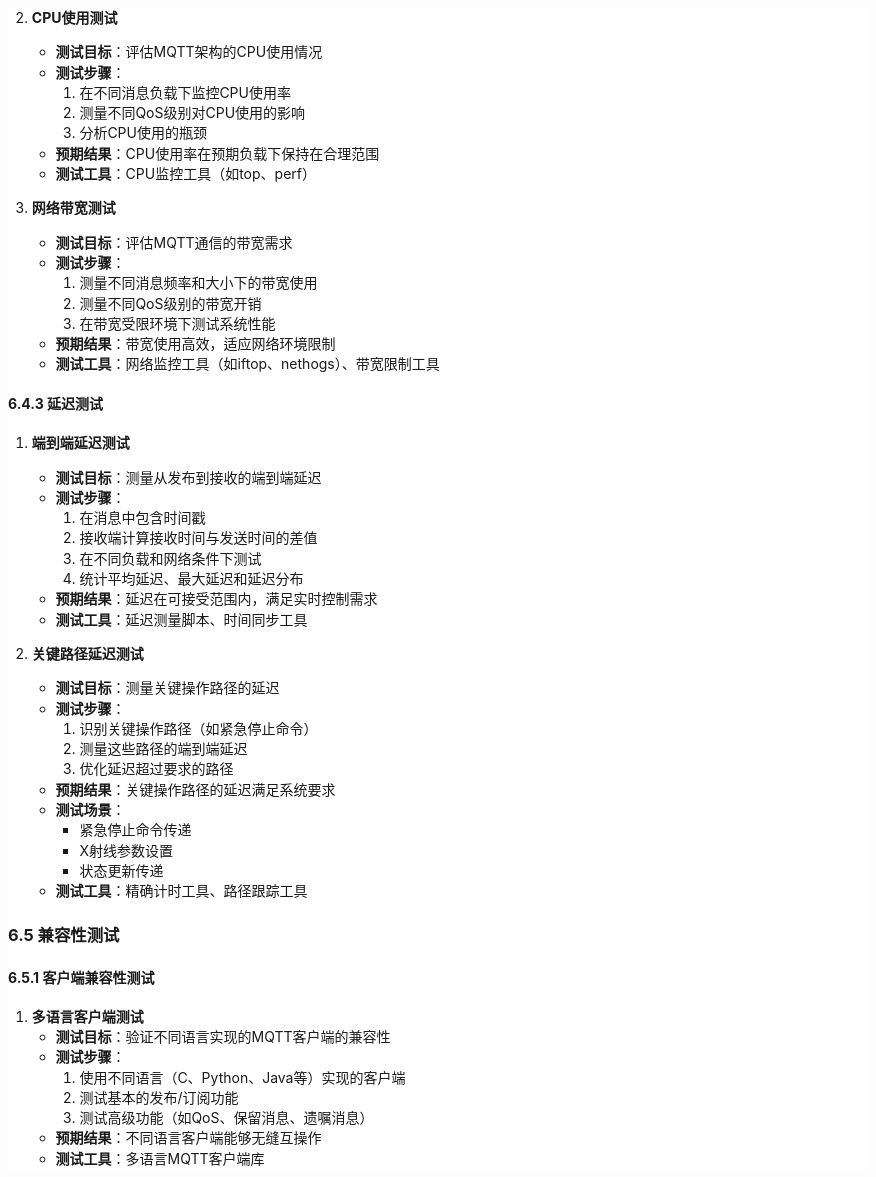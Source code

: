 2. **CPU使用测试**
   - **测试目标**：评估MQTT架构的CPU使用情况
   - **测试步骤**：
     1. 在不同消息负载下监控CPU使用率
     2. 测量不同QoS级别对CPU使用的影响
     3. 分析CPU使用的瓶颈
   - **预期结果**：CPU使用率在预期负载下保持在合理范围
   - **测试工具**：CPU监控工具（如top、perf）

3. **网络带宽测试**
   - **测试目标**：评估MQTT通信的带宽需求
   - **测试步骤**：
     1. 测量不同消息频率和大小下的带宽使用
     2. 测量不同QoS级别的带宽开销
     3. 在带宽受限环境下测试系统性能
   - **预期结果**：带宽使用高效，适应网络环境限制
   - **测试工具**：网络监控工具（如iftop、nethogs）、带宽限制工具

#### 6.4.3 延迟测试

1. **端到端延迟测试**
   - **测试目标**：测量从发布到接收的端到端延迟
   - **测试步骤**：
     1. 在消息中包含时间戳
     2. 接收端计算接收时间与发送时间的差值
     3. 在不同负载和网络条件下测试
     4. 统计平均延迟、最大延迟和延迟分布
   - **预期结果**：延迟在可接受范围内，满足实时控制需求
   - **测试工具**：延迟测量脚本、时间同步工具

2. **关键路径延迟测试**
   - **测试目标**：测量关键操作路径的延迟
   - **测试步骤**：
     1. 识别关键操作路径（如紧急停止命令）
     2. 测量这些路径的端到端延迟
     3. 优化延迟超过要求的路径
   - **预期结果**：关键操作路径的延迟满足系统要求
   - **测试场景**：
     - 紧急停止命令传递
     - X射线参数设置
     - 状态更新传递
   - **测试工具**：精确计时工具、路径跟踪工具

### 6.5 兼容性测试

#### 6.5.1 客户端兼容性测试

1. **多语言客户端测试**
   - **测试目标**：验证不同语言实现的MQTT客户端的兼容性
   - **测试步骤**：
     1. 使用不同语言（C、Python、Java等）实现的客户端
     2. 测试基本的发布/订阅功能
     3. 测试高级功能（如QoS、保留消息、遗嘱消息）
   - **预期结果**：不同语言客户端能够无缝互操作
   - **测试工具**：多语言MQTT客户端库
